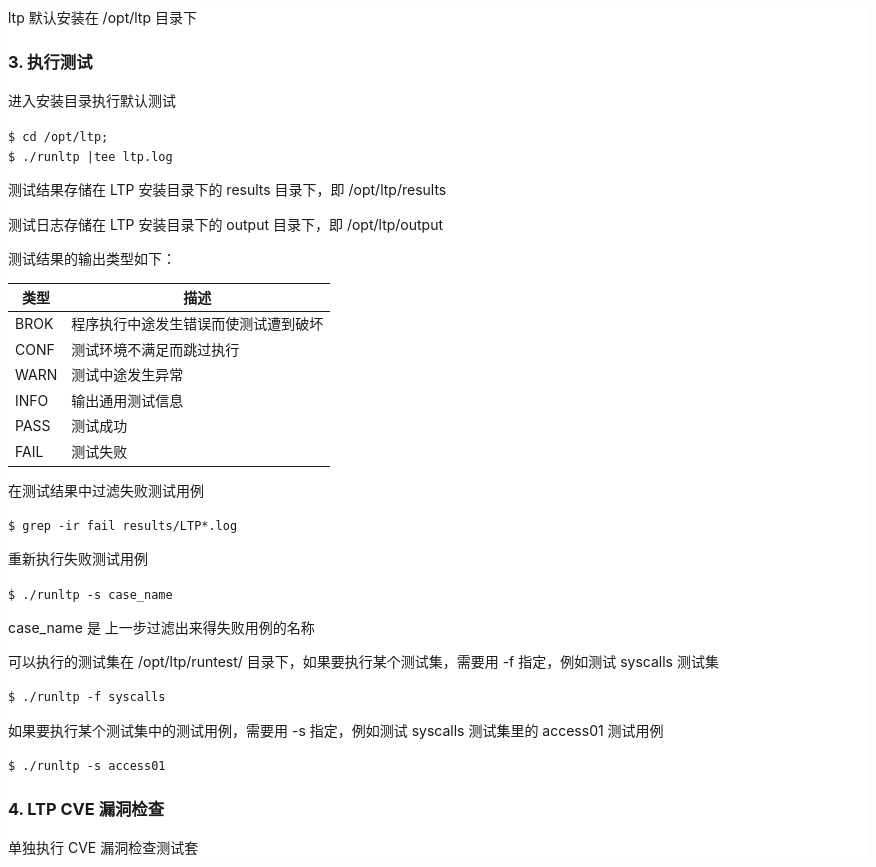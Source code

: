 ltp 默认安装在 /opt/ltp 目录下

### 3. 执行测试

 进入安装目录执行默认测试

````
$ cd /opt/ltp;
$ ./runltp |tee ltp.log
````

测试结果存储在 LTP 安装目录下的 results 目录下，即 /opt/ltp/results

测试日志存储在 LTP 安装目录下的 output 目录下，即 /opt/ltp/output

测试结果的输出类型如下：

| 类型 | 描述                                 |
| ---- | ------------------------------------ |
| BROK | 程序执行中途发生错误而使测试遭到破坏 |
| CONF | 测试环境不满足而跳过执行             |
| WARN | 测试中途发生异常                     |
| INFO | 输出通用测试信息                     |
| PASS | 测试成功                             |
| FAIL | 测试失败                             |

在测试结果中过滤失败测试用例

```
$ grep -ir fail results/LTP*.log
```

重新执行失败测试用例

````
$ ./runltp -s case_name
````

case_name 是 上一步过滤出来得失败用例的名称

可以执行的测试集在 /opt/ltp/runtest/ 目录下，如果要执行某个测试集，需要用 -f 指定，例如测试 syscalls 测试集

````
$ ./runltp -f syscalls
````

如果要执行某个测试集中的测试用例，需要用 -s 指定，例如测试 syscalls 测试集里的 access01 测试用例

````
$ ./runltp -s access01
````

### 4. LTP CVE 漏洞检查

单独执行 CVE 漏洞检查测试套

